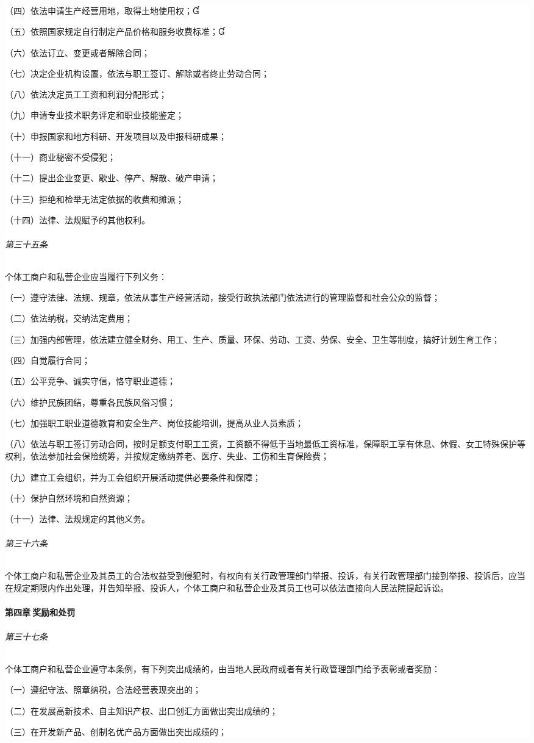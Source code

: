 （四）依法申请生产经营用地，取得土地使用权；

（五）依照国家规定自行制定产品价格和服务收费标准；

（六）依法订立、变更或者解除合同；

（七）决定企业机构设置，依法与职工签订、解除或者终止劳动合同；

（八）依法决定员工工资和利润分配形式；

（九）申请专业技术职务评定和职业技能鉴定；

（十）申报国家和地方科研、开发项目以及申报科研成果；

（十一）商业秘密不受侵犯；

（十二）提出企业变更、歇业、停产、解散、破产申请；

（十三）拒绝和检举无法定依据的收费和摊派；

（十四）法律、法规赋予的其他权利。

###### 第三十五条

个体工商户和私营企业应当履行下列义务：

（一）遵守法律、法规、规章，依法从事生产经营活动，接受行政执法部门依法进行的管理监督和社会公众的监督；

（二）依法纳税，交纳法定费用；

（三）加强内部管理，依法建立健全财务、用工、生产、质量、环保、劳动、工资、劳保、安全、卫生等制度，搞好计划生育工作；

（四）自觉履行合同；

（五）公平竞争、诚实守信，恪守职业道德；

（六）维护民族团结，尊重各民族风俗习惯；

（七）加强职工职业道德教育和安全生产、岗位技能培训，提高从业人员素质；

（八）依法与职工签订劳动合同，按时足额支付职工工资，工资额不得低于当地最低工资标准，保障职工享有休息、休假、女工特殊保护等权利，依法参加社会保险统筹，并按规定缴纳养老、医疗、失业、工伤和生育保险费；

（九）建立工会组织，并为工会组织开展活动提供必要条件和保障；

（十）保护自然环境和自然资源；

（十一）法律、法规规定的其他义务。

###### 第三十六条

个体工商户和私营企业及其员工的合法权益受到侵犯时，有权向有关行政管理部门举报、投诉，有关行政管理部门接到举报、投诉后，应当在规定期限内作出处理，并告知举报、投诉人，个体工商户和私营企业及其员工也可以依法直接向人民法院提起诉讼。

#### 第四章 奖励和处罚

###### 第三十七条

个体工商户和私营企业遵守本条例，有下列突出成绩的，由当地人民政府或者有关行政管理部门给予表彰或者奖励：

（一）遵纪守法、照章纳税，合法经营表现突出的；

（二）在发展高新技术、自主知识产权、出口创汇方面做出突出成绩的；

（三）在开发新产品、创制名优产品方面做出突出成绩的；
